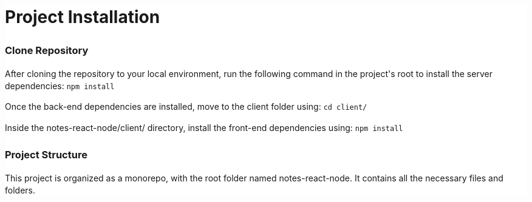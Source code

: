 # Project Installation
### Clone Repository
After cloning the repository to your local environment, run the following command in the project's root to install the server dependencies:
`npm install`

Once the back-end dependencies are installed, move to the client folder using:
`cd client/`

Inside the notes-react-node/client/ directory, install the front-end dependencies using:
`npm install`

### Project Structure
This project is organized as a monorepo, with the root folder named notes-react-node. It contains all the necessary files and folders.